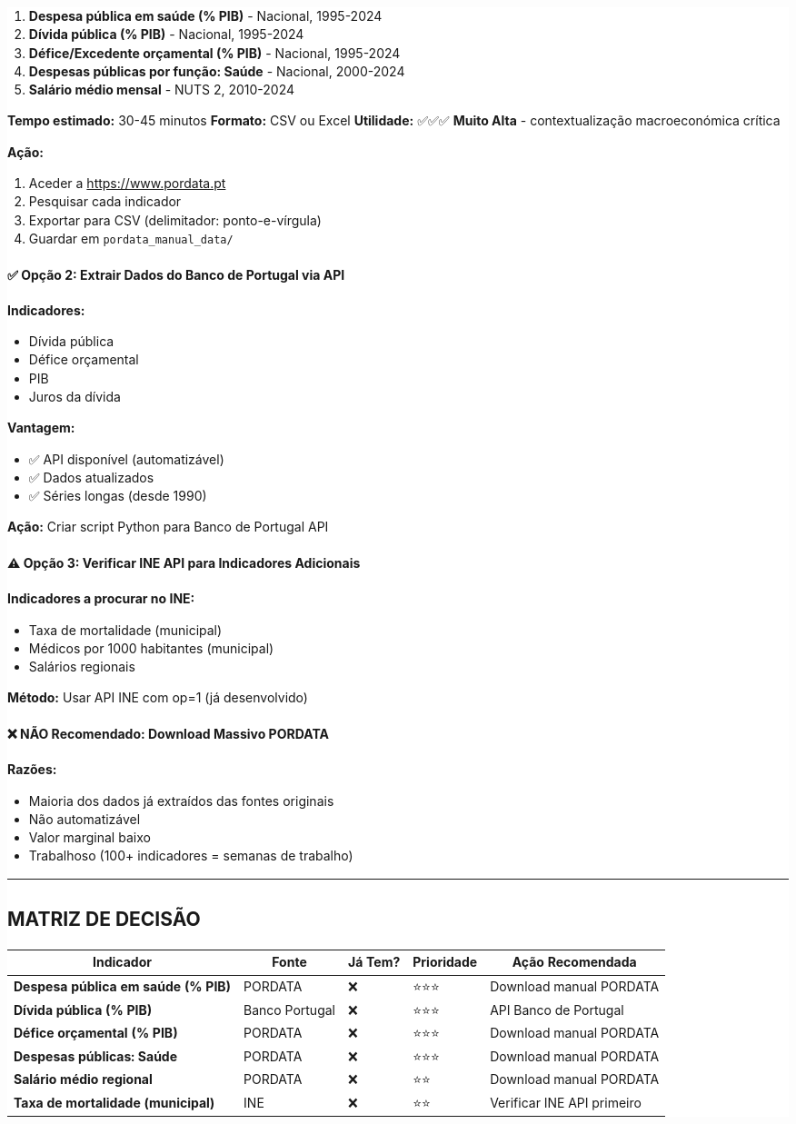 1. **Despesa pública em saúde (% PIB)** - Nacional, 1995-2024
2. **Dívida pública (% PIB)** - Nacional, 1995-2024
3. **Défice/Excedente orçamental (% PIB)** - Nacional, 1995-2024
4. **Despesas públicas por função: Saúde** - Nacional, 2000-2024
5. **Salário médio mensal** - NUTS 2, 2010-2024

**Tempo estimado:** 30-45 minutos
**Formato:** CSV ou Excel
**Utilidade:** ✅✅✅ **Muito Alta** - contextualização macroeconómica crítica

**Ação:**
1. Aceder a https://www.pordata.pt
2. Pesquisar cada indicador
3. Exportar para CSV (delimitador: ponto-e-vírgula)
4. Guardar em `pordata_manual_data/`

#### ✅ **Opção 2: Extrair Dados do Banco de Portugal via API**

**Indicadores:**
- Dívida pública
- Défice orçamental
- PIB
- Juros da dívida

**Vantagem:**
- ✅ API disponível (automatizável)
- ✅ Dados atualizados
- ✅ Séries longas (desde 1990)

**Ação:** Criar script Python para Banco de Portugal API

#### ⚠️ **Opção 3: Verificar INE API para Indicadores Adicionais**

**Indicadores a procurar no INE:**
- Taxa de mortalidade (municipal)
- Médicos por 1000 habitantes (municipal)
- Salários regionais

**Método:** Usar API INE com op=1 (já desenvolvido)

#### ❌ **NÃO Recomendado: Download Massivo PORDATA**

**Razões:**
- Maioria dos dados já extraídos das fontes originais
- Não automatizável
- Valor marginal baixo
- Trabalhoso (100+ indicadores = semanas de trabalho)

---

## MATRIZ DE DECISÃO

| Indicador | Fonte | Já Tem? | Prioridade | Ação Recomendada |
|-----------|-------|---------|------------|------------------|
| **Despesa pública em saúde (% PIB)** | PORDATA | ❌ | ⭐⭐⭐ | Download manual PORDATA |
| **Dívida pública (% PIB)** | Banco Portugal | ❌ | ⭐⭐⭐ | API Banco de Portugal |
| **Défice orçamental (% PIB)** | PORDATA | ❌ | ⭐⭐⭐ | Download manual PORDATA |
| **Despesas públicas: Saúde** | PORDATA | ❌ | ⭐⭐⭐ | Download manual PORDATA |
| **Salário médio regional** | PORDATA | ❌ | ⭐⭐ | Download manual PORDATA |
| **Taxa de mortalidade (municipal)** | INE | ❌ | ⭐⭐ | Verificar INE API primeiro |